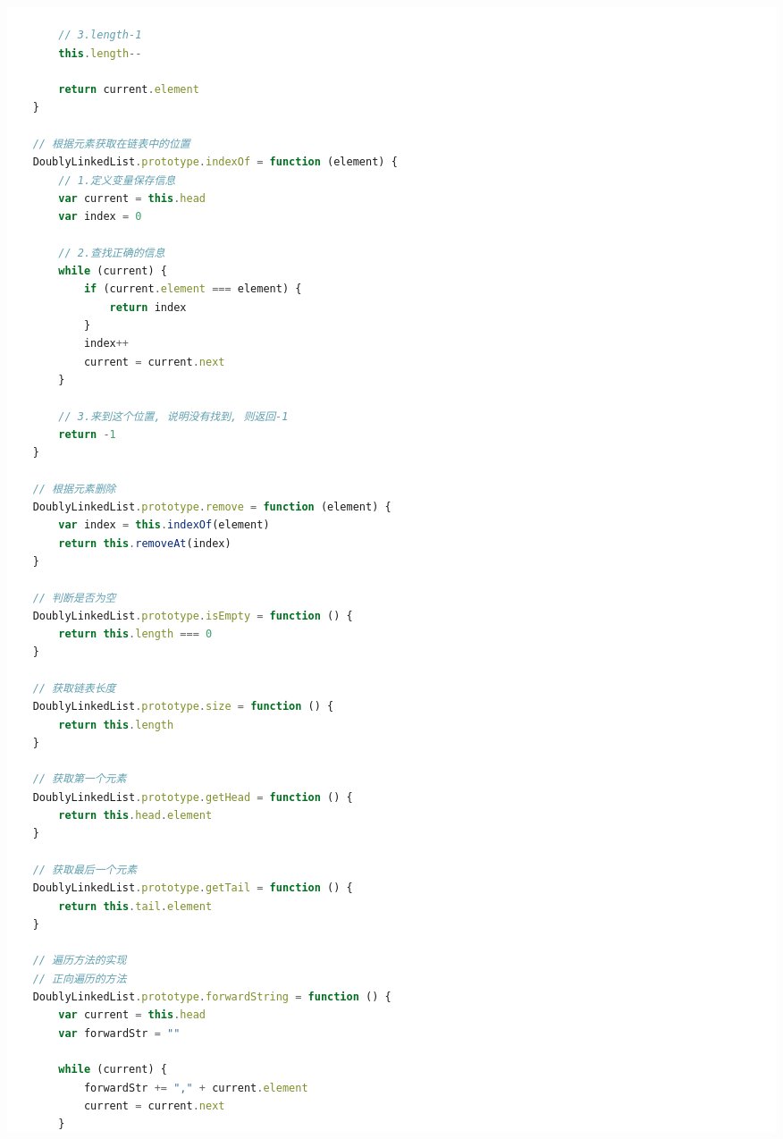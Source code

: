   ```javascript
  
          // 3.length-1
          this.length--
  
          return current.element
      }
  
      // 根据元素获取在链表中的位置
      DoublyLinkedList.prototype.indexOf = function (element) {
          // 1.定义变量保存信息
          var current = this.head
          var index = 0
  
          // 2.查找正确的信息
          while (current) {
              if (current.element === element) {
                  return index
              }
              index++
              current = current.next
          }
  
          // 3.来到这个位置, 说明没有找到, 则返回-1
          return -1
      }
  
      // 根据元素删除
      DoublyLinkedList.prototype.remove = function (element) {
          var index = this.indexOf(element)
          return this.removeAt(index)
      }
  
      // 判断是否为空
      DoublyLinkedList.prototype.isEmpty = function () {
          return this.length === 0
      }
  
      // 获取链表长度
      DoublyLinkedList.prototype.size = function () {
          return this.length
      }
  
      // 获取第一个元素
      DoublyLinkedList.prototype.getHead = function () {
          return this.head.element
      }
  
      // 获取最后一个元素
      DoublyLinkedList.prototype.getTail = function () {
          return this.tail.element
      }
  
      // 遍历方法的实现
      // 正向遍历的方法
      DoublyLinkedList.prototype.forwardString = function () {
          var current = this.head
          var forwardStr = ""
  
          while (current) {
              forwardStr += "," + current.element
              current = current.next
          }
  
  ```
